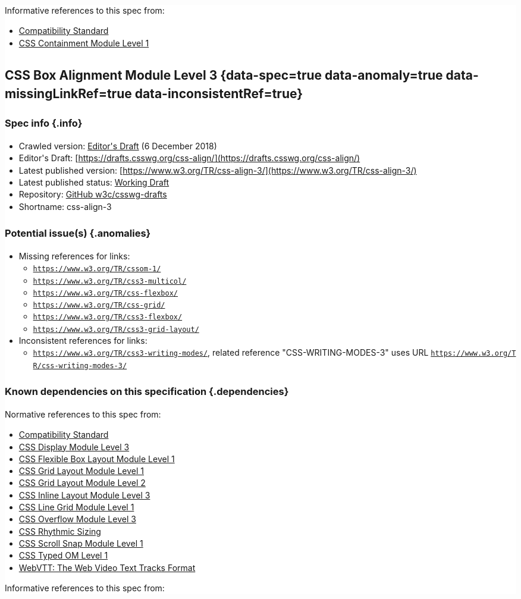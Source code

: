 Informative references to this spec from:

- [Compatibility Standard](https://compat.spec.whatwg.org/)
- [CSS Containment Module Level 1](https://drafts.csswg.org/css-contain/)


## CSS Box Alignment Module Level 3 {data-spec=true data-anomaly=true data-missingLinkRef=true data-inconsistentRef=true}

### Spec info {.info}

- Crawled version: [Editor's Draft](https://drafts.csswg.org/css-align/) (6 December 2018)
- Editor's Draft: [https://drafts.csswg.org/css-align/](https://drafts.csswg.org/css-align/)
- Latest published version: [https://www.w3.org/TR/css-align-3/](https://www.w3.org/TR/css-align-3/)
- Latest published status: [Working Draft](https://www.w3.org/TR/2018/WD-css-align-3-20181206/)
- Repository: [GitHub w3c/csswg-drafts](https://github.com/w3c/csswg-drafts)
- Shortname: css-align-3

### Potential issue(s) {.anomalies}

- Missing references for links: 
     * [`https://www.w3.org/TR/cssom-1/`](https://www.w3.org/TR/cssom-1/)
     * [`https://www.w3.org/TR/css3-multicol/`](https://www.w3.org/TR/css3-multicol/)
     * [`https://www.w3.org/TR/css-flexbox/`](https://www.w3.org/TR/css-flexbox/)
     * [`https://www.w3.org/TR/css-grid/`](https://www.w3.org/TR/css-grid/)
     * [`https://www.w3.org/TR/css3-flexbox/`](https://www.w3.org/TR/css3-flexbox/)
     * [`https://www.w3.org/TR/css3-grid-layout/`](https://www.w3.org/TR/css3-grid-layout/)
- Inconsistent references for links: 
     * [`https://www.w3.org/TR/css3-writing-modes/`](https://www.w3.org/TR/css3-writing-modes/), related reference "CSS-WRITING-MODES-3" uses URL [`https://www.w3.org/TR/css-writing-modes-3/`](https://www.w3.org/TR/css-writing-modes-3/)

### Known dependencies on this specification {.dependencies}

Normative references to this spec from:

- [Compatibility Standard](https://compat.spec.whatwg.org/)
- [CSS Display Module Level 3](https://drafts.csswg.org/css-display/)
- [CSS Flexible Box Layout Module Level 1](https://drafts.csswg.org/css-flexbox-1/)
- [CSS Grid Layout Module Level 1](https://drafts.csswg.org/css-grid/)
- [CSS Grid Layout Module Level 2](https://drafts.csswg.org/css-grid-2/)
- [CSS Inline Layout Module Level 3](https://drafts.csswg.org/css-inline-3/)
- [CSS Line Grid Module Level 1](https://drafts.csswg.org/css-line-grid/)
- [CSS Overflow Module Level 3](https://drafts.csswg.org/css-overflow-3/)
- [CSS Rhythmic Sizing](https://drafts.csswg.org/css-rhythm/)
- [CSS Scroll Snap Module Level 1](https://drafts.csswg.org/css-scroll-snap-1/)
- [CSS Typed OM Level 1](https://drafts.css-houdini.org/css-typed-om-1/)
- [WebVTT: The Web Video Text Tracks Format](https://w3c.github.io/webvtt/)

Informative references to this spec from:
